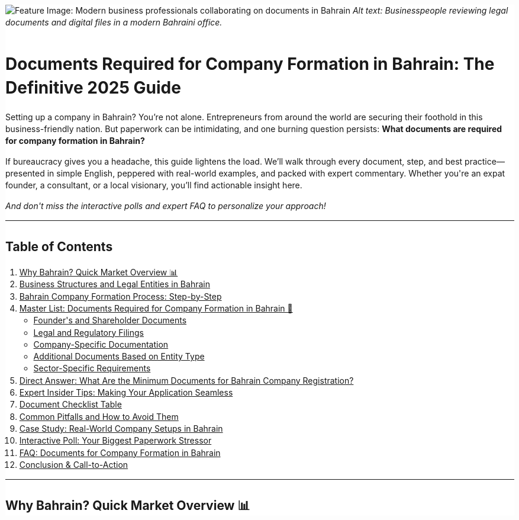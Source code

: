 
![Feature Image: Modern business professionals collaborating on documents in Bahrain](https://images.unsplash.com/photo-1506744038136-46273834b3fb?auto=format&fit=crop&w=1200&q=80)
*Alt text: Businesspeople reviewing legal documents and digital files in a modern Bahraini office.*

# Documents Required for Company Formation in Bahrain: The Definitive 2025 Guide

Setting up a company in Bahrain? You’re not alone. Entrepreneurs from around the world are securing their foothold in this business-friendly nation. But paperwork can be intimidating, and one burning question persists: **What documents are required for company formation in Bahrain?**

If bureaucracy gives you a headache, this guide lightens the load. We’ll walk through every document, step, and best practice—presented in simple English, peppered with real-world examples, and packed with expert commentary. Whether you're an expat founder, a consultant, or a local visionary, you’ll find actionable insight here.

*And don't miss the interactive polls and expert FAQ to personalize your approach!*

---

## Table of Contents

1. [Why Bahrain? Quick Market Overview 📊](#why-bahrain-quick-market-overview-)
2. [Business Structures and Legal Entities in Bahrain](#business-structures-and-legal-entities-in-bahrain)
3. [Bahrain Company Formation Process: Step-by-Step](#bahrain-company-formation-process-step-by-step)
4. [Master List: Documents Required for Company Formation in Bahrain 📑](#master-list-documents-required-for-company-formation-in-bahrain-)
   - [Founder's and Shareholder Documents](#founders-and-shareholder-documents)
   - [Legal and Regulatory Filings](#legal-and-regulatory-filings)
   - [Company-Specific Documentation](#company-specific-documentation)
   - [Additional Documents Based on Entity Type](#additional-documents-based-on-entity-type)
   - [Sector-Specific Requirements](#sector-specific-requirements)
5. [Direct Answer: What Are the Minimum Documents for Bahrain Company Registration?](#direct-answer-what-are-the-minimum-documents-for-bahrain-company-registration)
6. [Expert Insider Tips: Making Your Application Seamless](#expert-insider-tips-making-your-application-seamless)
7. [Document Checklist Table](#document-checklist-table)
8. [Common Pitfalls and How to Avoid Them](#common-pitfalls-and-how-to-avoid-them)
9. [Case Study: Real-World Company Setups in Bahrain](#case-study-real-world-company-setups-in-bahrain)
10. [Interactive Poll: Your Biggest Paperwork Stressor](#interactive-poll-your-biggest-paperwork-stressor)
11. [FAQ: Documents for Company Formation in Bahrain](#faq-documents-for-company-formation-in-bahrain)
12. [Conclusion & Call-to-Action](#conclusion--call-to-action)

---

## Why Bahrain? Quick Market Overview 📊
